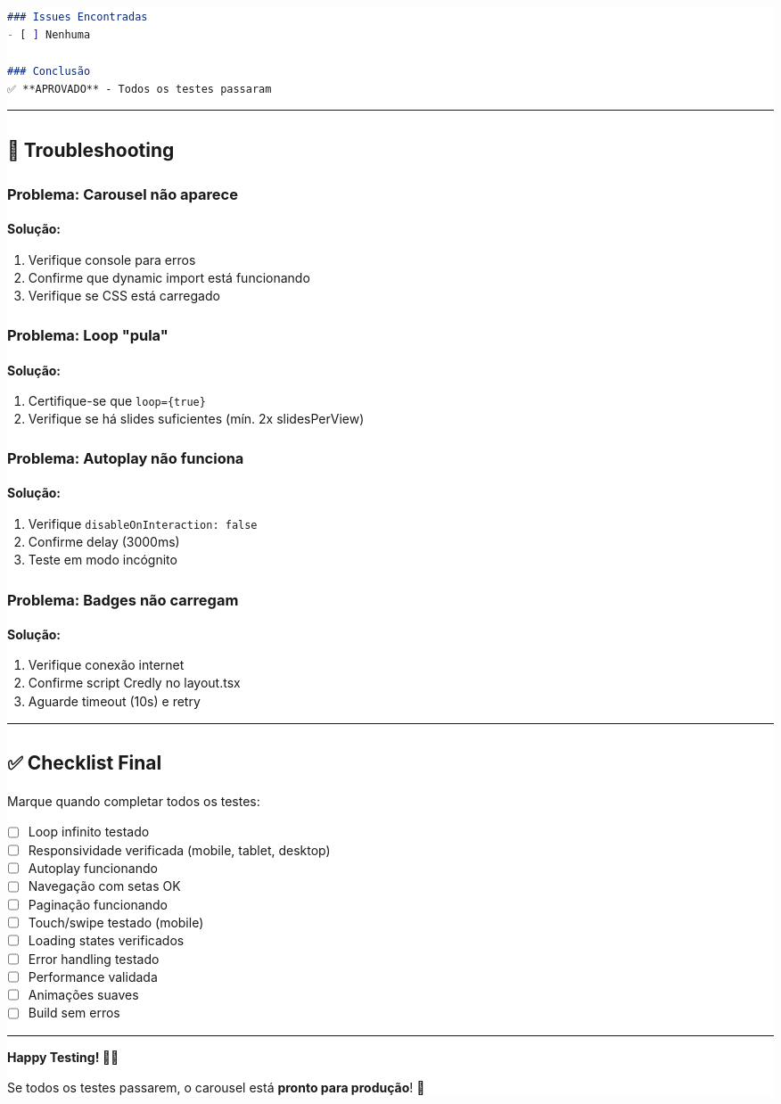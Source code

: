 ```markdown
### Issues Encontradas
- [ ] Nenhuma

### Conclusão
✅ **APROVADO** - Todos os testes passaram
```

---

## 🐛 Troubleshooting

### Problema: Carousel não aparece
**Solução:**
1. Verifique console para erros
2. Confirme que dynamic import está funcionando
3. Verifique se CSS está carregado

### Problema: Loop "pula"
**Solução:**
1. Certifique-se que `loop={true}`
2. Verifique se há slides suficientes (mín. 2x slidesPerView)

### Problema: Autoplay não funciona
**Solução:**
1. Verifique `disableOnInteraction: false`
2. Confirme delay (3000ms)
3. Teste em modo incógnito

### Problema: Badges não carregam
**Solução:**
1. Verifique conexão internet
2. Confirme script Credly no layout.tsx
3. Aguarde timeout (10s) e retry

---

## ✅ Checklist Final

Marque quando completar todos os testes:

- [ ] Loop infinito testado
- [ ] Responsividade verificada (mobile, tablet, desktop)
- [ ] Autoplay funcionando
- [ ] Navegação com setas OK
- [ ] Paginação funcionando
- [ ] Touch/swipe testado (mobile)
- [ ] Loading states verificados
- [ ] Error handling testado
- [ ] Performance validada
- [ ] Animações suaves
- [ ] Build sem erros

---

**Happy Testing! 🧪✨**

Se todos os testes passarem, o carousel está **pronto para produção**! 🚀
